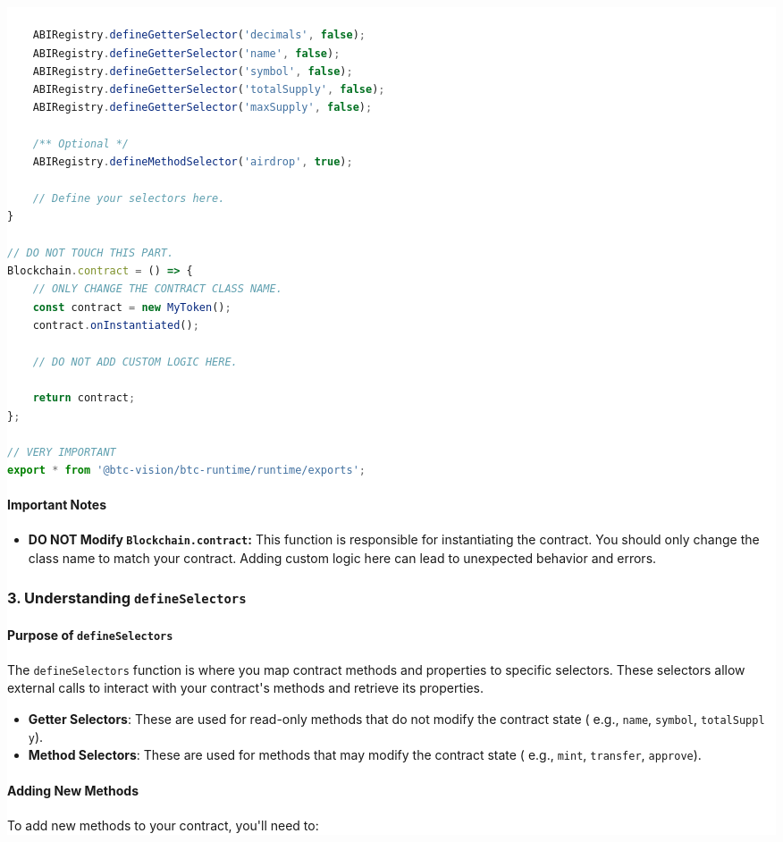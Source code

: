 ```typescript

    ABIRegistry.defineGetterSelector('decimals', false);
    ABIRegistry.defineGetterSelector('name', false);
    ABIRegistry.defineGetterSelector('symbol', false);
    ABIRegistry.defineGetterSelector('totalSupply', false);
    ABIRegistry.defineGetterSelector('maxSupply', false);

    /** Optional */
    ABIRegistry.defineMethodSelector('airdrop', true);

    // Define your selectors here.
}

// DO NOT TOUCH THIS PART.
Blockchain.contract = () => {
    // ONLY CHANGE THE CONTRACT CLASS NAME.
    const contract = new MyToken();
    contract.onInstantiated();

    // DO NOT ADD CUSTOM LOGIC HERE.

    return contract;
};

// VERY IMPORTANT
export * from '@btc-vision/btc-runtime/runtime/exports';
```

#### **Important Notes**

-   **DO NOT Modify `Blockchain.contract`:** This function is responsible for instantiating the contract. You should only
    change the class name to match your contract. Adding custom logic here can lead to unexpected behavior and errors.

### 3. **Understanding `defineSelectors`**

#### **Purpose of `defineSelectors`**

The `defineSelectors` function is where you map contract methods and properties to specific selectors. These selectors
allow external calls to interact with your contract's methods and retrieve its properties.

-   **Getter Selectors**: These are used for read-only methods that do not modify the contract state (
    e.g., `name`, `symbol`, `totalSupply`).
-   **Method Selectors**: These are used for methods that may modify the contract state (
    e.g., `mint`, `transfer`, `approve`).

#### **Adding New Methods**

To add new methods to your contract, you'll need to:
